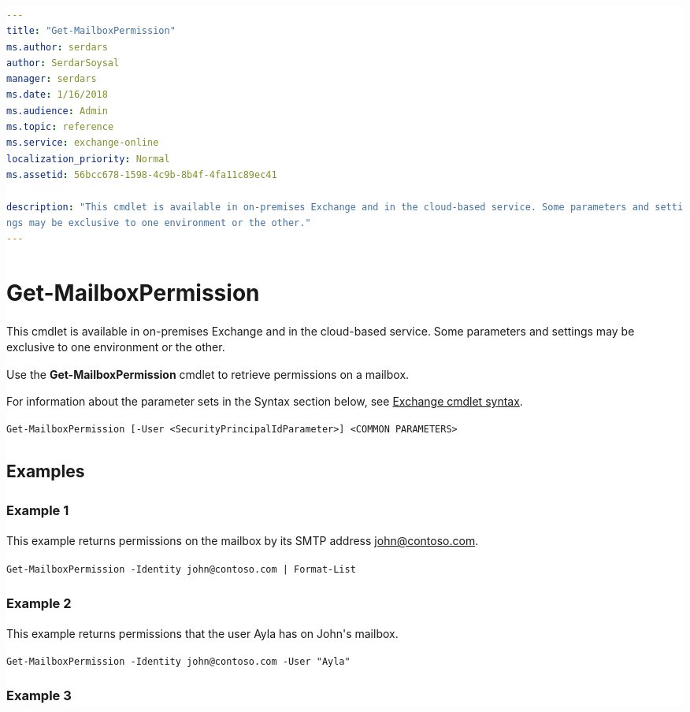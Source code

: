 ```yaml
---
title: "Get-MailboxPermission"
ms.author: serdars
author: SerdarSoysal
manager: serdars
ms.date: 1/16/2018
ms.audience: Admin
ms.topic: reference
ms.service: exchange-online
localization_priority: Normal
ms.assetid: 56bcc678-1598-4c9b-8b4f-4fa11c89ec41

description: "This cmdlet is available in on-premises Exchange and in the cloud-based service. Some parameters and settings may be exclusive to one environment or the other."
---
```


# Get-MailboxPermission

This cmdlet is available in on-premises Exchange and in the cloud-based service. Some parameters and settings may be exclusive to one environment or the other. 
  
Use the **Get-MailboxPermission** cmdlet to retrieve permissions on a mailbox.
  
For information about the parameter sets in the Syntax section below, see [Exchange cmdlet syntax](https://technet.microsoft.com/library/bb123552.aspx). 
  
```
Get-MailboxPermission [-User <SecurityPrincipalIdParameter>] <COMMON PARAMETERS>

```

## Examples
<a name="Examples"> </a>

### Example 1

This example returns permissions on the mailbox by its SMTP address john@contoso.com.
  
```
Get-MailboxPermission -Identity john@contoso.com | Format-List
```

### Example 2

This example returns permissions that the user Ayla has on John's mailbox.
  
```
Get-MailboxPermission -Identity john@contoso.com -User "Ayla"
```

### Example 3
